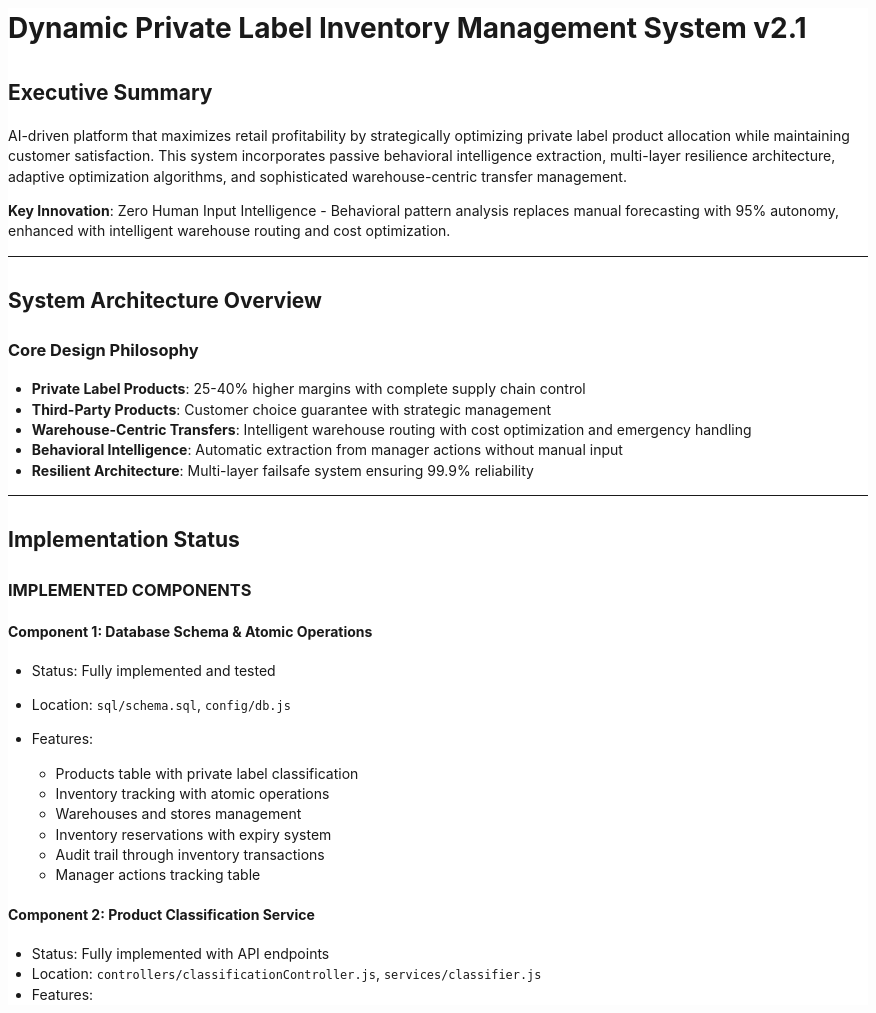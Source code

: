 # Dynamic Private Label Inventory Management System v2.1

## Executive Summary

AI-driven platform that maximizes retail profitability by strategically optimizing private label product allocation while maintaining customer satisfaction. This system incorporates passive behavioral intelligence extraction, multi-layer resilience architecture, adaptive optimization algorithms, and sophisticated warehouse-centric transfer management.

**Key Innovation**: Zero Human Input Intelligence - Behavioral pattern analysis replaces manual forecasting with 95% autonomy, enhanced with intelligent warehouse routing and cost optimization.



---

## System Architecture Overview

### Core Design Philosophy

* **Private Label Products**: 25-40% higher margins with complete supply chain control
* **Third-Party Products**: Customer choice guarantee with strategic management
* **Warehouse-Centric Transfers**: Intelligent warehouse routing with cost optimization and emergency handling
* **Behavioral Intelligence**: Automatic extraction from manager actions without manual input
* **Resilient Architecture**: Multi-layer failsafe system ensuring 99.9% reliability

---

## Implementation Status

### IMPLEMENTED COMPONENTS

#### Component 1: Database Schema & Atomic Operations

* Status: Fully implemented and tested
* Location: `sql/schema.sql`, `config/db.js`
* Features:

  * Products table with private label classification
  * Inventory tracking with atomic operations
  * Warehouses and stores management
  * Inventory reservations with expiry system
  * Audit trail through inventory transactions
  * Manager actions tracking table

#### Component 2: Product Classification Service

* Status: Fully implemented with API endpoints
* Location: `controllers/classificationController.js`, `services/classifier.js`
* Features:
